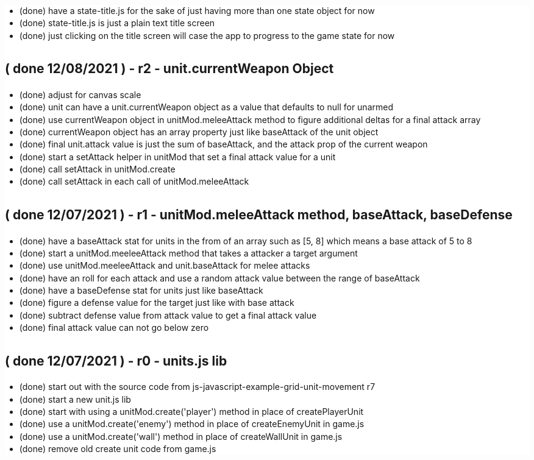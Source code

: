 * (done) have a state-title.js for the sake of just having more than one state object for now
* (done) state-title.js is just a plain text title screen
* (done) just clicking on the title screen will case the app to progress to the game state for now

## ( done 12/08/2021 ) - r2 - unit.currentWeapon Object
* (done) adjust for canvas scale
* (done) unit can have a unit.currentWeapon object as a value that defaults to null for unarmed
* (done) use currentWeapon object in unitMod.meleeAttack method to figure additional deltas for a final attack array
* (done) currentWeapon object has an array property just like baseAttack of the unit object
* (done) final unit.attack value is just the sum of baseAttack, and the attack prop of the current weapon
* (done) start a setAttack helper in unitMod that set a final attack value for a unit
* (done) call setAttack in unitMod.create
* (done) call setAttack in each call of unitMod.meleeAttack

## ( done 12/07/2021 ) - r1 - unitMod.meleeAttack method, baseAttack, baseDefense 
* (done) have a baseAttack stat for units in the from of an array such as [5, 8] which means a base attack of 5 to 8
* (done) start a unitMod.meeleeAttack method that takes a attacker a target argument
* (done) use unitMod.meeleeAttack and unit.baseAttack for melee attacks
* (done) have an roll for each attack and use a random attack value between the range of baseAttack
* (done) have a baseDefense stat for units just like baseAttack
* (done) figure a defense value for the target just like with base attack
* (done) subtract defense value from attack value to get a final attack value
* (done) final attack value can not go below zero

## ( done 12/07/2021 ) - r0 - units.js lib
* (done) start out with the source code from js-javascript-example-grid-unit-movement r7
* (done) start a new unit.js lib
* (done) start with using a unitMod.create('player') method in place of createPlayerUnit
* (done) use a unitMod.create('enemy') method in place of createEnemyUnit in game.js
* (done) use a unitMod.create('wall') method in place of createWallUnit in game.js
* (done) remove old create unit code from game.js
